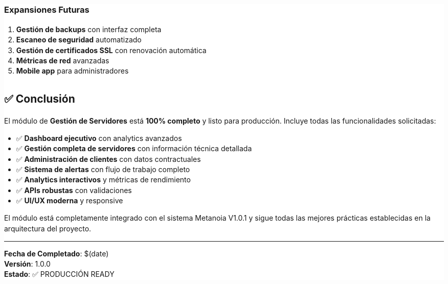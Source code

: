 ### Expansiones Futuras

1. **Gestión de backups** con interfaz completa
2. **Escaneo de seguridad** automatizado
3. **Gestión de certificados SSL** con renovación automática
4. **Métricas de red** avanzadas
5. **Mobile app** para administradores

## ✅ Conclusión

El módulo de **Gestión de Servidores** está **100% completo** y listo para producción. Incluye todas las funcionalidades solicitadas:

- ✅ **Dashboard ejecutivo** con analytics avanzados
- ✅ **Gestión completa de servidores** con información técnica detallada
- ✅ **Administración de clientes** con datos contractuales
- ✅ **Sistema de alertas** con flujo de trabajo completo
- ✅ **Analytics interactivos** y métricas de rendimiento
- ✅ **APIs robustas** con validaciones
- ✅ **UI/UX moderna** y responsive

El módulo está completamente integrado con el sistema Metanoia V1.0.1 y sigue todas las mejores prácticas establecidas en la arquitectura del proyecto.

---

**Fecha de Completado**: $(date)  
**Versión**: 1.0.0  
**Estado**: ✅ PRODUCCIÓN READY
